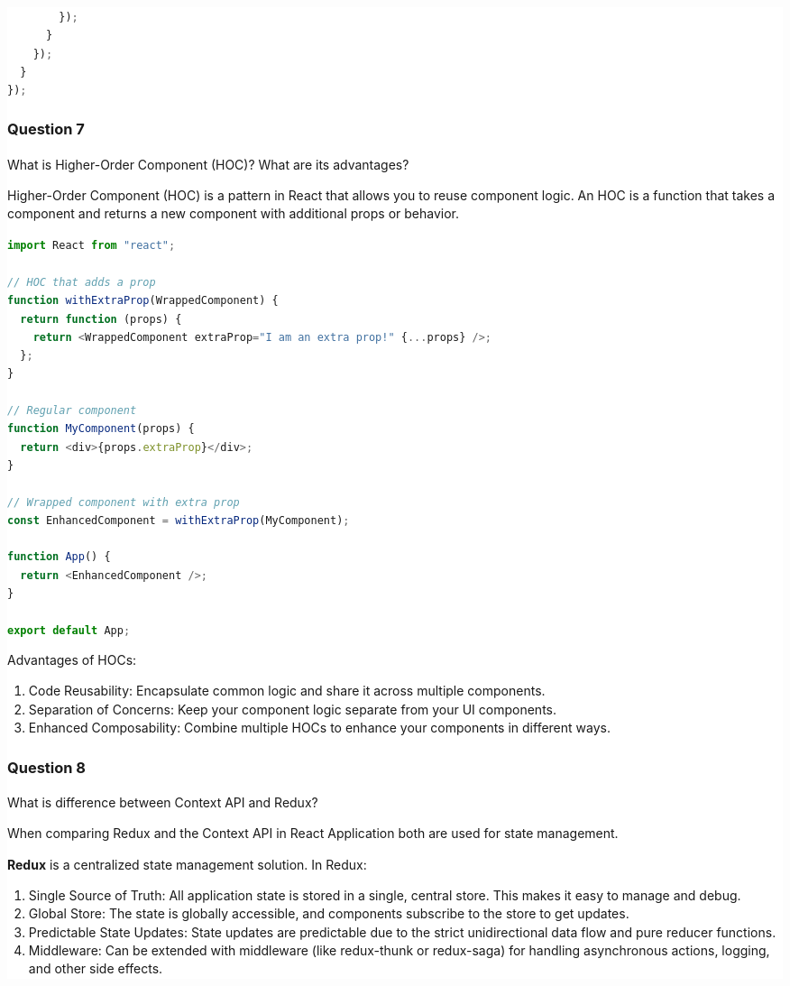 ```js
        });
      }
    });
  }
});
```

### Question 7

What is Higher-Order Component (HOC)? What are its advantages?

Higher-Order Component (HOC) is a pattern in React that allows you to reuse component logic. An HOC is a function that takes a component and returns a new component with additional props or behavior.

```js
import React from "react";

// HOC that adds a prop
function withExtraProp(WrappedComponent) {
  return function (props) {
    return <WrappedComponent extraProp="I am an extra prop!" {...props} />;
  };
}

// Regular component
function MyComponent(props) {
  return <div>{props.extraProp}</div>;
}

// Wrapped component with extra prop
const EnhancedComponent = withExtraProp(MyComponent);

function App() {
  return <EnhancedComponent />;
}

export default App;
```

Advantages of HOCs:

1. Code Reusability: Encapsulate common logic and share it across multiple components.
2. Separation of Concerns: Keep your component logic separate from your UI components.
3. Enhanced Composability: Combine multiple HOCs to enhance your components in different ways.

### Question 8

What is difference between Context API and Redux?

When comparing Redux and the Context API in React Application both are used for state management.

**Redux** is a centralized state management solution. In Redux:

1. Single Source of Truth: All application state is stored in a single, central store. This makes it easy to manage and debug.
2. Global Store: The state is globally accessible, and components subscribe to the store to get updates.
3. Predictable State Updates: State updates are predictable due to the strict unidirectional data flow and pure reducer functions.
4. Middleware: Can be extended with middleware (like redux-thunk or redux-saga) for handling asynchronous actions, logging, and other side effects.
